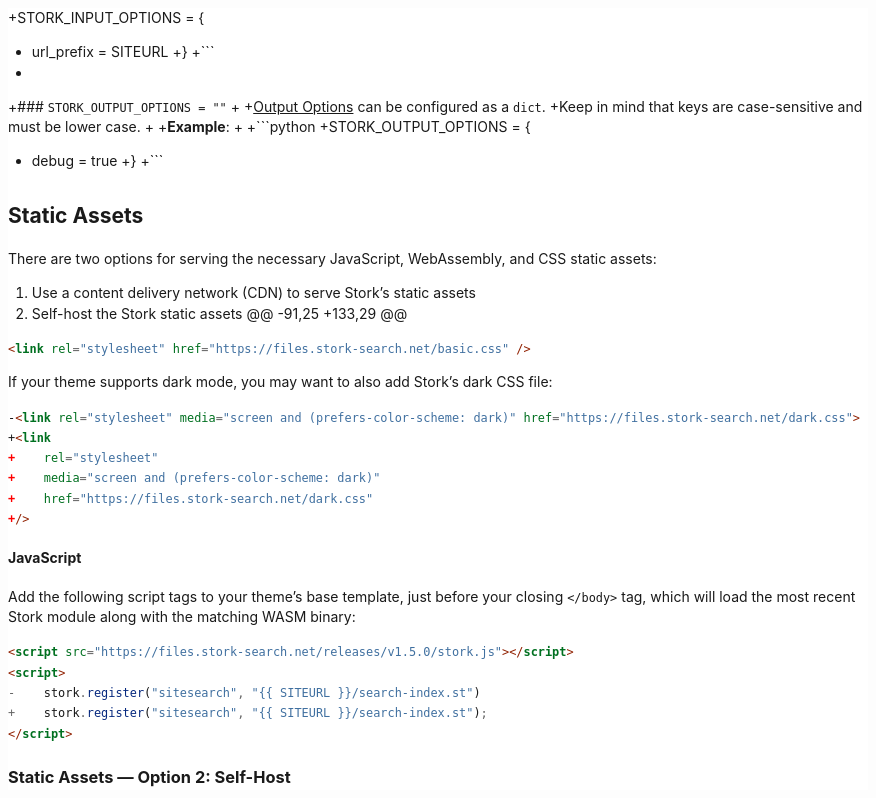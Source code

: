+STORK_INPUT_OPTIONS = {
+    url_prefix = SITEURL
+}
+```
+
+### `STORK_OUTPUT_OPTIONS = ""`
+
+[Output Options](https://stork-search.net/docs/config-ref) can be configured as a `dict`.
+Keep in mind that keys are case-sensitive and must be lower case.
+
+**Example**:
+
+```python
+STORK_OUTPUT_OPTIONS = {
+    debug = true
+}
+```
 
 ## Static Assets
 
 There are two options for serving the necessary JavaScript, WebAssembly, and CSS static assets:
 
 1. Use a content delivery network (CDN) to serve Stork’s static assets
 2. Self-host the Stork static assets
@@ -91,25 +133,29 @@
 ```html
 <link rel="stylesheet" href="https://files.stork-search.net/basic.css" />
 ```
 
 If your theme supports dark mode, you may want to also add Stork’s dark CSS file:
 
 ```html
-<link rel="stylesheet" media="screen and (prefers-color-scheme: dark)" href="https://files.stork-search.net/dark.css">
+<link
+    rel="stylesheet"
+    media="screen and (prefers-color-scheme: dark)"
+    href="https://files.stork-search.net/dark.css"
+/>
 ```
 
 #### JavaScript
 
 Add the following script tags to your theme’s base template, just before your closing `</body>` tag, which will load the most recent Stork module along with the matching WASM binary:
 
 ```html
 <script src="https://files.stork-search.net/releases/v1.5.0/stork.js"></script>
 <script>
-    stork.register("sitesearch", "{{ SITEURL }}/search-index.st")
+    stork.register("sitesearch", "{{ SITEURL }}/search-index.st");
 </script>
 ```
 
 ### Static Assets — Option 2: Self-Host
 